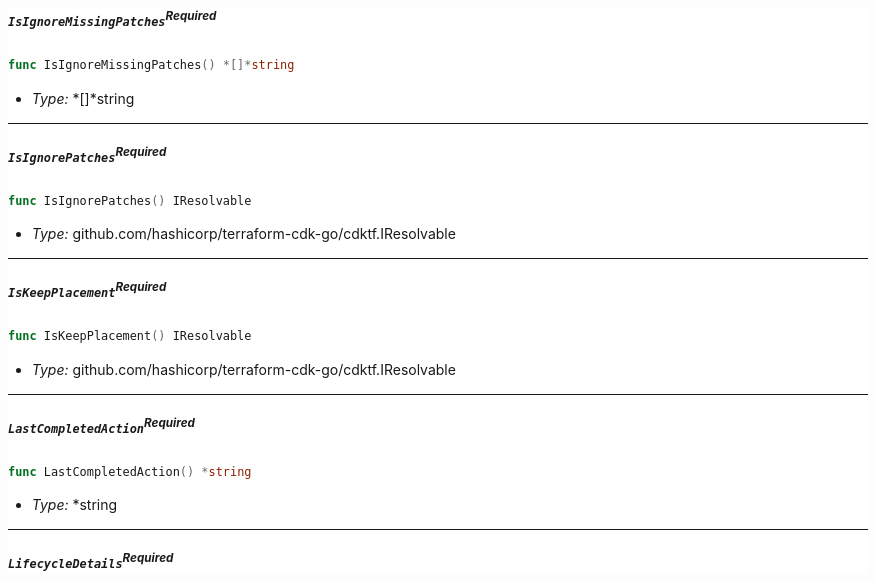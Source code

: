 
##### `IsIgnoreMissingPatches`<sup>Required</sup> <a name="IsIgnoreMissingPatches" id="rhizo-co-terraform-provider-oci.dataOciFleetSoftwareUpdateFsuCycle.DataOciFleetSoftwareUpdateFsuCycle.property.isIgnoreMissingPatches"></a>

```go
func IsIgnoreMissingPatches() *[]*string
```

- *Type:* *[]*string

---

##### `IsIgnorePatches`<sup>Required</sup> <a name="IsIgnorePatches" id="rhizo-co-terraform-provider-oci.dataOciFleetSoftwareUpdateFsuCycle.DataOciFleetSoftwareUpdateFsuCycle.property.isIgnorePatches"></a>

```go
func IsIgnorePatches() IResolvable
```

- *Type:* github.com/hashicorp/terraform-cdk-go/cdktf.IResolvable

---

##### `IsKeepPlacement`<sup>Required</sup> <a name="IsKeepPlacement" id="rhizo-co-terraform-provider-oci.dataOciFleetSoftwareUpdateFsuCycle.DataOciFleetSoftwareUpdateFsuCycle.property.isKeepPlacement"></a>

```go
func IsKeepPlacement() IResolvable
```

- *Type:* github.com/hashicorp/terraform-cdk-go/cdktf.IResolvable

---

##### `LastCompletedAction`<sup>Required</sup> <a name="LastCompletedAction" id="rhizo-co-terraform-provider-oci.dataOciFleetSoftwareUpdateFsuCycle.DataOciFleetSoftwareUpdateFsuCycle.property.lastCompletedAction"></a>

```go
func LastCompletedAction() *string
```

- *Type:* *string

---

##### `LifecycleDetails`<sup>Required</sup> <a name="LifecycleDetails" id="rhizo-co-terraform-provider-oci.dataOciFleetSoftwareUpdateFsuCycle.DataOciFleetSoftwareUpdateFsuCycle.property.lifecycleDetails"></a>
